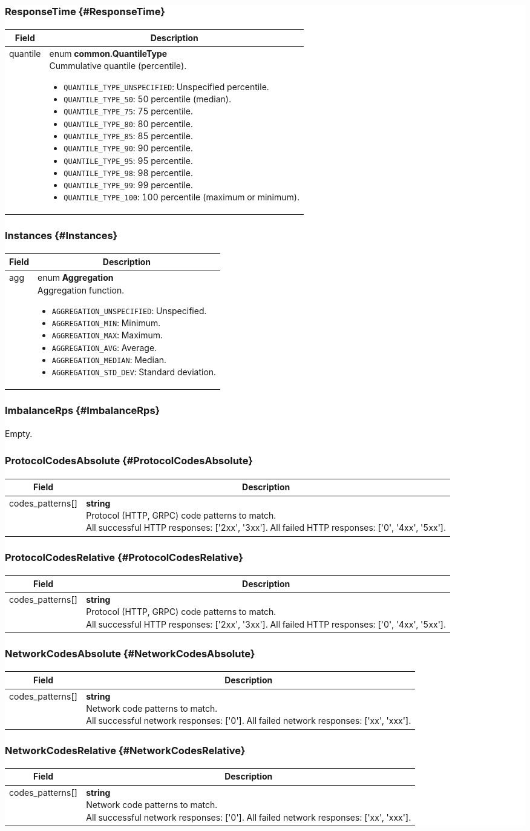 
### ResponseTime {#ResponseTime}

Field | Description
--- | ---
quantile | enum **common.QuantileType**<br>Cummulative quantile (percentile). <ul><li>`QUANTILE_TYPE_UNSPECIFIED`: Unspecified percentile.</li><li>`QUANTILE_TYPE_50`: 50 percentile (median).</li><li>`QUANTILE_TYPE_75`: 75 percentile.</li><li>`QUANTILE_TYPE_80`: 80 percentile.</li><li>`QUANTILE_TYPE_85`: 85 percentile.</li><li>`QUANTILE_TYPE_90`: 90 percentile.</li><li>`QUANTILE_TYPE_95`: 95 percentile.</li><li>`QUANTILE_TYPE_98`: 98 percentile.</li><li>`QUANTILE_TYPE_99`: 99 percentile.</li><li>`QUANTILE_TYPE_100`: 100 percentile (maximum or minimum).</li></ul>


### Instances {#Instances}

Field | Description
--- | ---
agg | enum **Aggregation**<br>Aggregation function. <ul><li>`AGGREGATION_UNSPECIFIED`: Unspecified.</li><li>`AGGREGATION_MIN`: Minimum.</li><li>`AGGREGATION_MAX`: Maximum.</li><li>`AGGREGATION_AVG`: Average.</li><li>`AGGREGATION_MEDIAN`: Median.</li><li>`AGGREGATION_STD_DEV`: Standard deviation.</li></ul>


### ImbalanceRps {#ImbalanceRps}

Empty.

### ProtocolCodesAbsolute {#ProtocolCodesAbsolute}

Field | Description
--- | ---
codes_patterns[] | **string**<br>Protocol (HTTP, GRPC) code patterns to match. <br>All successful HTTP responses: ['2xx', '3xx']. All failed HTTP responses: ['0', '4xx', '5xx']. 


### ProtocolCodesRelative {#ProtocolCodesRelative}

Field | Description
--- | ---
codes_patterns[] | **string**<br>Protocol (HTTP, GRPC) code patterns to match. <br>All successful HTTP responses: ['2xx', '3xx']. All failed HTTP responses: ['0', '4xx', '5xx']. 


### NetworkCodesAbsolute {#NetworkCodesAbsolute}

Field | Description
--- | ---
codes_patterns[] | **string**<br>Network code patterns to match. <br>All successful network responses: ['0']. All failed network responses: ['xx', 'xxx']. 


### NetworkCodesRelative {#NetworkCodesRelative}

Field | Description
--- | ---
codes_patterns[] | **string**<br>Network code patterns to match. <br>All successful network responses: ['0']. All failed network responses: ['xx', 'xxx']. 
